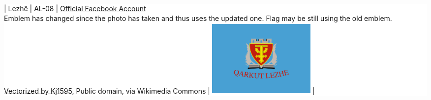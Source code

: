 | Lezhë | AL-08 | [Official Facebook Account](https://www.facebook.com/photo/?fbid=2003128826488535&set=pcb.2003129549821796)<br>Emblem has changed since the photo has taken and thus uses the updated one. Flag may be still using the old emblem.<br><a href="https://commons.wikimedia.org/wiki/File:Stema_e_Qarkut_Lezh%C3%AB.svg">Vectorized by Kj1595</a>, Public domain, via Wikimedia Commons | <img src="./Flags/AL/AL-08.svg" alt="Lezhë" width="200"> |